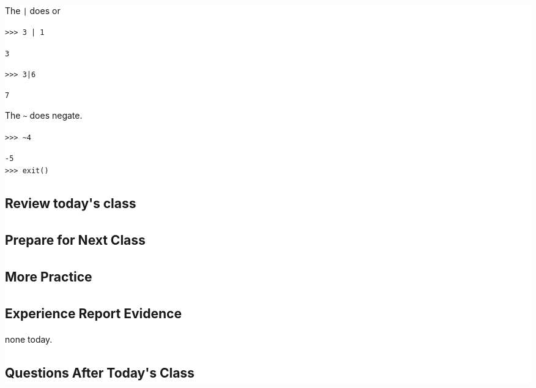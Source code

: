The `|` does or

```
>>> 3 | 1
```

```
3
```

```
>>> 3|6
```

```
7
```
The `~` does negate. 
```
>>> ~4
```

```
-5
>>> exit()
```


## Review today's class

```{include} ../_review/2023-04-06.md
```



## Prepare for Next Class

```{include} ../_prepare/2023-04-06.md
```



## More Practice

```{include} ../_practice/2023-04-06.md
```



## Experience Report Evidence

none today. 

## Questions After Today's Class 
